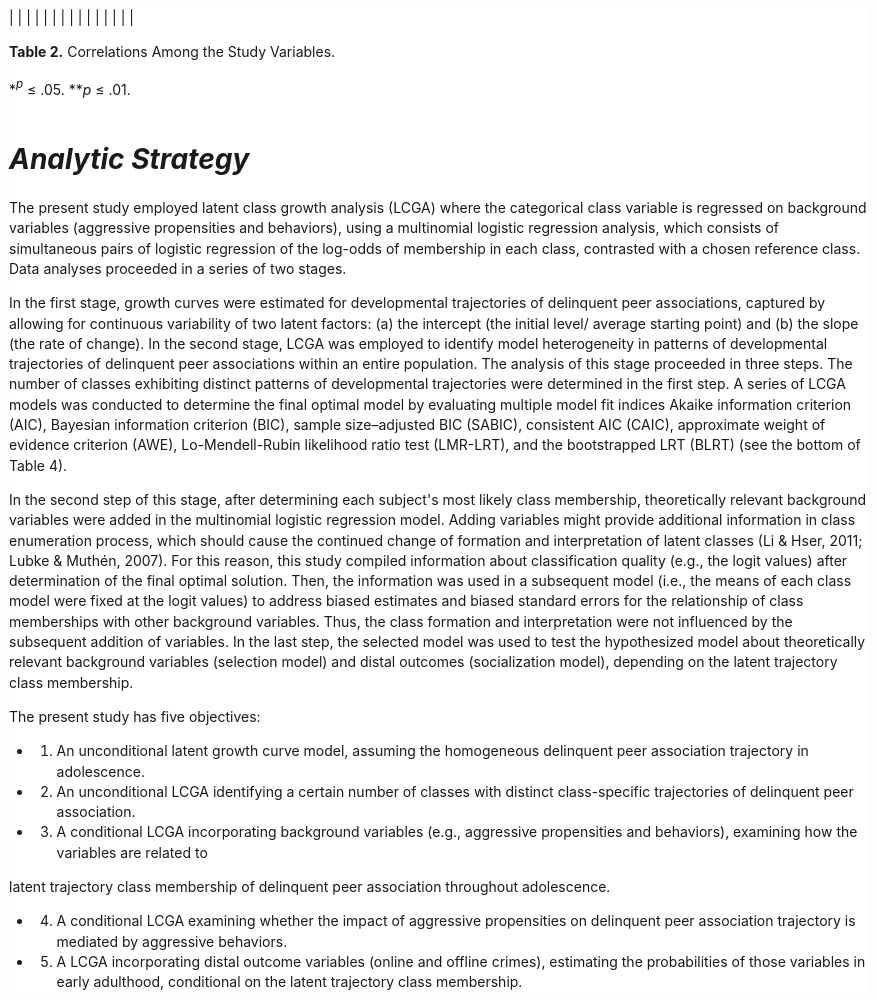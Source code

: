 |                                                                                                                                                                                                                                                                                                                                                                                                                          |   |             |                       |                             |                                       |                                                  |                                                              |                                                                      |                                                                                 |                                                                                             |                                                                                                       |                                                                                                                 |                                                                                                                   |

**Table 2.** Correlations Among the Study Variables.

\**<sup>p</sup>* ≤ .05. \*\**p* ≤ .01.

# *Analytic Strategy*

The present study employed latent class growth analysis (LCGA) where the categorical class variable is regressed on background variables (aggressive propensities and behaviors), using a multinomial logistic regression analysis, which consists of simultaneous pairs of logistic regression of the log-odds of membership in each class, contrasted with a chosen reference class. Data analyses proceeded in a series of two stages.

In the first stage, growth curves were estimated for developmental trajectories of delinquent peer associations, captured by allowing for continuous variability of two latent factors: (a) the intercept (the initial level/ average starting point) and (b) the slope (the rate of change). In the second stage, LCGA was employed to identify model heterogeneity in patterns of developmental trajectories of delinquent peer associations within an entire population. The analysis of this stage proceeded in three steps. The number of classes exhibiting distinct patterns of developmental trajectories were determined in the first step. A series of LCGA models was conducted to determine the final optimal model by evaluating multiple model fit indices Akaike information criterion (AIC), Bayesian information criterion (BIC), sample size–adjusted BIC (SABIC), consistent AIC (CAIC), approximate weight of evidence criterion (AWE), Lo-Mendell-Rubin likelihood ratio test (LMR-LRT), and the bootstrapped LRT (BLRT) (see the bottom of Table 4).

In the second step of this stage, after determining each subject's most likely class membership, theoretically relevant background variables were added in the multinomial logistic regression model. Adding variables might provide additional information in class enumeration process, which should cause the continued change of formation and interpretation of latent classes (Li & Hser, 2011; Lubke & Muthén, 2007). For this reason, this study compiled information about classification quality (e.g., the logit values) after determination of the final optimal solution. Then, the information was used in a subsequent model (i.e., the means of each class model were fixed at the logit values) to address biased estimates and biased standard errors for the relationship of class memberships with other background variables. Thus, the class formation and interpretation were not influenced by the subsequent addition of variables. In the last step, the selected model was used to test the hypothesized model about theoretically relevant background variables (selection model) and distal outcomes (socialization model), depending on the latent trajectory class membership.

The present study has five objectives:

- 1. An unconditional latent growth curve model, assuming the homogeneous delinquent peer association trajectory in adolescence.
- 2. An unconditional LCGA identifying a certain number of classes with distinct class-specific trajectories of delinquent peer association.
- 3. A conditional LCGA incorporating background variables (e.g., aggressive propensities and behaviors), examining how the variables are related to

latent trajectory class membership of delinquent peer association throughout adolescence.

- 4. A conditional LCGA examining whether the impact of aggressive propensities on delinquent peer association trajectory is mediated by aggressive behaviors.
- 5. A LCGA incorporating distal outcome variables (online and offline crimes), estimating the probabilities of those variables in early adulthood, conditional on the latent trajectory class membership.
